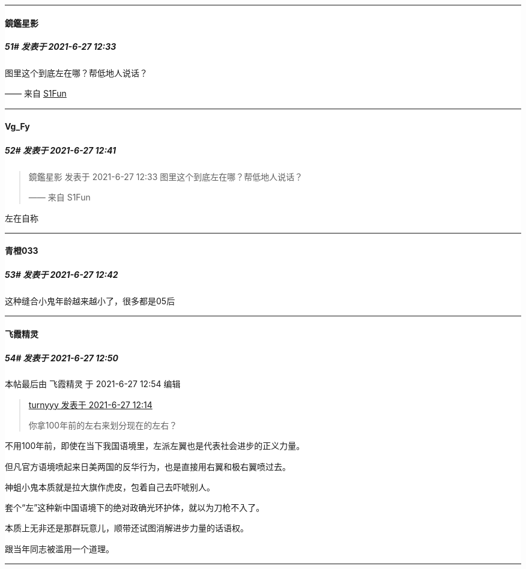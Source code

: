 
*****

####  鏡鑑星影  
##### 51#       发表于 2021-6-27 12:33


图里这个到底左在哪？帮低地人说话？

—— 来自 [S1Fun](https://s1fun.koalcat.com)


*****

####  Vg_Fy  
##### 52#       发表于 2021-6-27 12:41


<blockquote>鏡鑑星影 发表于 2021-6-27 12:33
图里这个到底左在哪？帮低地人说话？


—— 来自 S1Fun</blockquote>
左在自称


*****

####  青橙033  
##### 53#       发表于 2021-6-27 12:42


这种缝合小鬼年龄越来越小了，很多都是05后


*****

####  飞霞精灵  
##### 54#       发表于 2021-6-27 12:50


 本帖最后由 飞霞精灵 于 2021-6-27 12:54 编辑 
<blockquote><a href="httphttps://bbs.saraba1st.com/2b/forum.php?mod=redirect&amp;goto=findpost&amp;pid=51755389&amp;ptid=2012105" target="_blank">turnyyy 发表于 2021-6-27 12:14</a>

你拿100年前的左右来划分现在的左右？</blockquote>
不用100年前，即使在当下我国语境里，左派左翼也是代表社会进步的正义力量。

但凡官方语境喷起来日美两国的反华行为，也是直接用右翼和极右翼喷过去。


神蛆小鬼本质就是拉大旗作虎皮，包着自己去吓唬别人。

套个“左”这种新中国语境下的绝对政确光环护体，就以为刀枪不入了。

本质上无非还是那群玩意儿，顺带还试图消解进步力量的话语权。


跟当年同志被滥用一个道理。


*****
